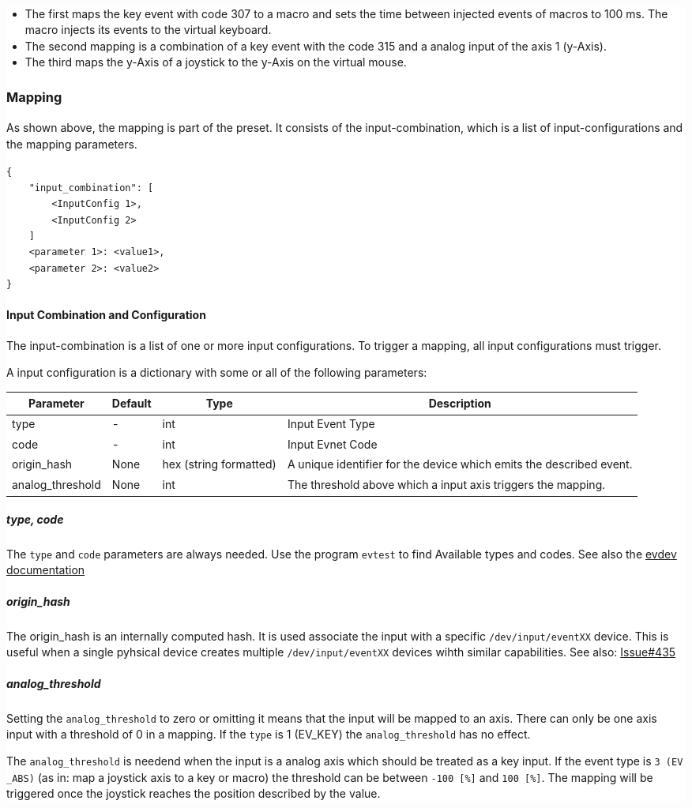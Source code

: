  * The first maps the key event with code 307 to a macro and sets the time between 
   injected events of macros to 100 ms. The macro injects its events to the virtual keyboard.
 * The second mapping is a combination of a key event with the code 315 and a 
   analog input of the axis 1 (y-Axis).
 * The third maps the y-Axis of a joystick to the y-Axis on the virtual mouse.

### Mapping

As shown above, the mapping is part of the preset. It consists of the input-combination,
which is a list of input-configurations and the mapping parameters.

```
{
    "input_combination": [
	    <InputConfig 1>,
	    <InputConfig 2>
    ]
    <parameter 1>: <value1>,
    <parameter 2>: <value2>
}
```

#### Input Combination and Configuration
The input-combination is a list of one or more input configurations. To trigger a 
mapping, all input configurations must trigger.

A input configuration is a dictionary with some or all of the following parameters:

| Parameter        | Default | Type                   | Description                                                         |
|------------------|---------|------------------------|---------------------------------------------------------------------|
| type             | -       | int                    | Input Event Type                                                    |
| code             | -       | int                    | Input Evnet Code                                                    |
| origin_hash      | None    | hex (string formatted) | A unique identifier for the device which emits the described event. |
| analog_threshold | None    | int                    | The threshold above which a input axis triggers the mapping.        |

##### type, code
The `type` and `code` parameters are always needed. Use the program `evtest` to find 
Available types and codes. See also the [evdev documentation](https://www.kernel.org/doc/html/latest/input/event-codes.html#input-event-codes)
##### origin_hash
The origin_hash is an internally computed hash. It is used associate the input with a 
specific `/dev/input/eventXX` device. This is useful when a single pyhsical device 
creates multiple `/dev/input/eventXX` devices wihth similar capabilities.
See also: [Issue#435](https://github.com/sezanzeb/input-remapper/issues/435)

##### analog_threshold
Setting the `analog_threshold` to zero or omitting it means that the input will be 
mapped to an axis. There can only be one axis input with a threshold of 0 in a mapping. 
If the `type` is 1 (EV_KEY) the `analog_threshold` has no effect. 

The `analog_threshold` is needend when the input is a analog axis which should be 
treated as a key input. If the event type is `3 (EV_ABS)` (as in: map a joystick axis to
a key or macro) the threshold can be between `-100 [%]` and `100 [%]`. The mapping will 
be triggered once the joystick reaches the position described by the value. 
